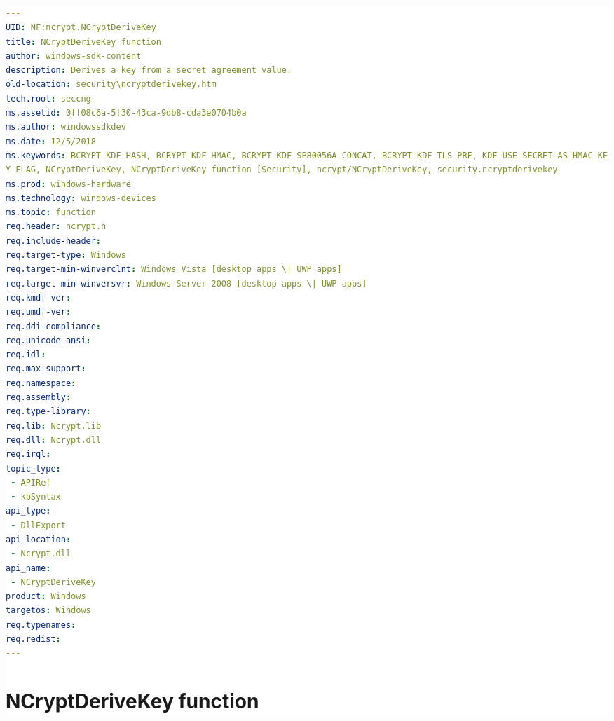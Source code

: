 ```yaml
---
UID: NF:ncrypt.NCryptDeriveKey
title: NCryptDeriveKey function
author: windows-sdk-content
description: Derives a key from a secret agreement value.
old-location: security\ncryptderivekey.htm
tech.root: seccng
ms.assetid: 0ff08c6a-5f30-43ca-9db8-cda3e0704b0a
ms.author: windowssdkdev
ms.date: 12/5/2018
ms.keywords: BCRYPT_KDF_HASH, BCRYPT_KDF_HMAC, BCRYPT_KDF_SP80056A_CONCAT, BCRYPT_KDF_TLS_PRF, KDF_USE_SECRET_AS_HMAC_KEY_FLAG, NCryptDeriveKey, NCryptDeriveKey function [Security], ncrypt/NCryptDeriveKey, security.ncryptderivekey
ms.prod: windows-hardware
ms.technology: windows-devices
ms.topic: function
req.header: ncrypt.h
req.include-header: 
req.target-type: Windows
req.target-min-winverclnt: Windows Vista [desktop apps \| UWP apps]
req.target-min-winversvr: Windows Server 2008 [desktop apps \| UWP apps]
req.kmdf-ver: 
req.umdf-ver: 
req.ddi-compliance: 
req.unicode-ansi: 
req.idl: 
req.max-support: 
req.namespace: 
req.assembly: 
req.type-library: 
req.lib: Ncrypt.lib
req.dll: Ncrypt.dll
req.irql: 
topic_type:
 - APIRef
 - kbSyntax
api_type:
 - DllExport
api_location:
 - Ncrypt.dll
api_name:
 - NCryptDeriveKey
product: Windows
targetos: Windows
req.typenames: 
req.redist: 
---
```


# NCryptDeriveKey function

